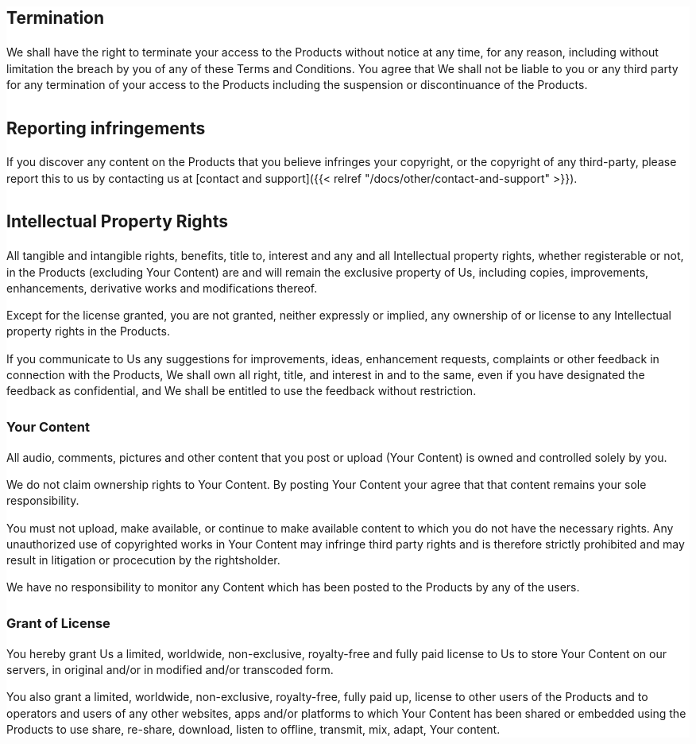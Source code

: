 ## Termination

We shall have the right to terminate your access to the Products without notice at any time, for any reason, including without limitation the breach by you of any of these Terms and Conditions. You agree that We shall not be liable to you or any third party for any termination of your access to the Products including the suspension or discontinuance of the Products.

## Reporting infringements

If you discover any content on the Products that you believe infringes your copyright, or the copyright of any third-party, please report this to us by contacting us at [contact and support]({{< relref "/docs/other/contact-and-support" >}}).

## Intellectual Property Rights

All tangible and intangible rights, benefits, title to, interest and any and all Intellectual property rights, whether registerable or not, in the Products (excluding Your Content) are and will remain the exclusive property of Us, including copies, improvements, enhancements, derivative works and modifications thereof.

Except for the license granted, you are not granted, neither expressly or implied, any ownership of or license to any Intellectual property rights in the Products.

If you communicate to Us any suggestions for improvements, ideas, enhancement requests, complaints or other feedback in connection with the Products, We shall own all right, title, and interest in and to the same, even if you have designated the feedback as confidential, and We shall be entitled to use the feedback without restriction.

### Your Content

All audio, comments, pictures and other content that you post or upload (Your Content) is owned and controlled solely by you.

We do not claim ownership rights to Your Content. By posting Your Content your agree that that content remains your sole responsibility.

You must not upload, make available, or continue to make available content to which you do not have the necessary rights. Any unauthorized use of copyrighted works in Your Content may infringe third party rights and is therefore strictly prohibited and may result in litigation or procecution by the rightsholder.

We have no responsibility to monitor any Content which has been posted to the Products by any of the users.

### Grant of License

You hereby grant Us a limited, worldwide, non-exclusive, royalty-free and fully paid license to Us to store Your Content on our servers, in original and/or in modified and/or transcoded form.

You also grant a limited, worldwide, non-exclusive, royalty-free, fully paid up, license to other users of the Products and to operators and users of any other websites, apps and/or platforms to which Your Content has been shared or embedded using the Products to use share, re-share, download, listen to offline, transmit, mix, adapt, Your content.
